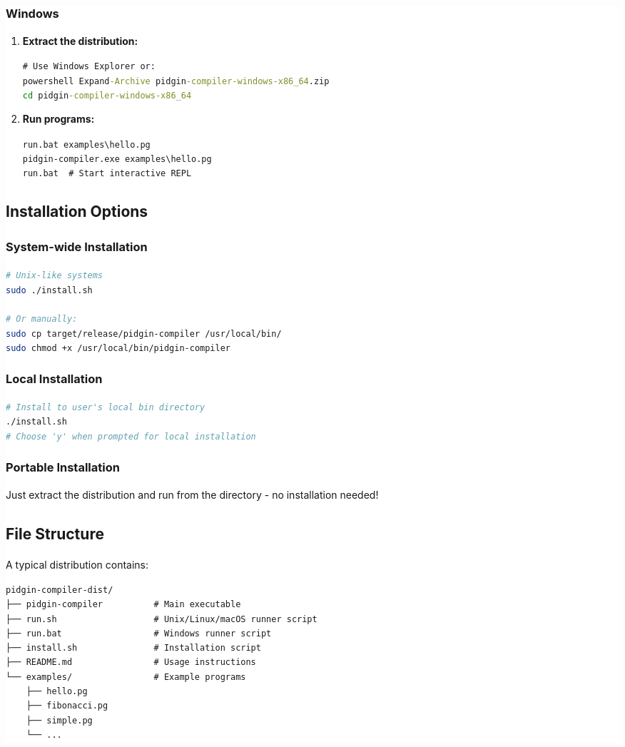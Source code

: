 ### Windows

1. **Extract the distribution:**
   ```cmd
   # Use Windows Explorer or:
   powershell Expand-Archive pidgin-compiler-windows-x86_64.zip
   cd pidgin-compiler-windows-x86_64
   ```

2. **Run programs:**
   ```cmd
   run.bat examples\hello.pg
   pidgin-compiler.exe examples\hello.pg
   run.bat  # Start interactive REPL
   ```

## Installation Options

### System-wide Installation

```bash
# Unix-like systems
sudo ./install.sh

# Or manually:
sudo cp target/release/pidgin-compiler /usr/local/bin/
sudo chmod +x /usr/local/bin/pidgin-compiler
```

### Local Installation

```bash
# Install to user's local bin directory
./install.sh
# Choose 'y' when prompted for local installation
```

### Portable Installation

Just extract the distribution and run from the directory - no installation needed!

## File Structure

A typical distribution contains:

```
pidgin-compiler-dist/
├── pidgin-compiler          # Main executable
├── run.sh                   # Unix/Linux/macOS runner script
├── run.bat                  # Windows runner script
├── install.sh               # Installation script
├── README.md                # Usage instructions
└── examples/                # Example programs
    ├── hello.pg
    ├── fibonacci.pg
    ├── simple.pg
    └── ...
```
